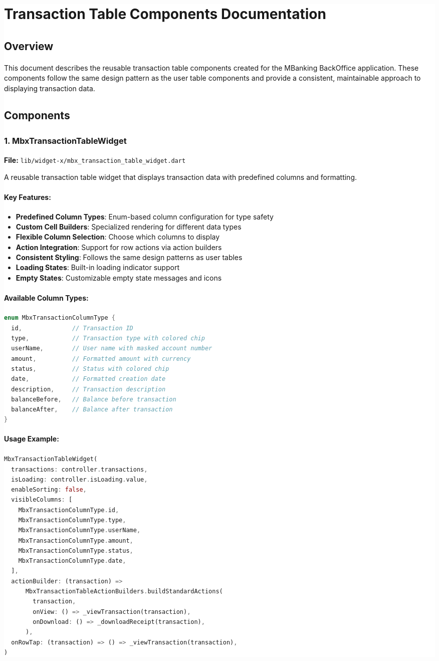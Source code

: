 # Transaction Table Components Documentation

## Overview
This document describes the reusable transaction table components created for the MBanking BackOffice application. These components follow the same design pattern as the user table components and provide a consistent, maintainable approach to displaying transaction data.

## Components

### 1. MbxTransactionTableWidget
**File:** `lib/widget-x/mbx_transaction_table_widget.dart`

A reusable transaction table widget that displays transaction data with predefined columns and formatting.

#### Key Features:
- **Predefined Column Types**: Enum-based column configuration for type safety
- **Custom Cell Builders**: Specialized rendering for different data types
- **Flexible Column Selection**: Choose which columns to display
- **Action Integration**: Support for row actions via action builders
- **Consistent Styling**: Follows the same design patterns as user tables
- **Loading States**: Built-in loading indicator support
- **Empty States**: Customizable empty state messages and icons

#### Available Column Types:
```dart
enum MbxTransactionColumnType {
  id,              // Transaction ID
  type,            // Transaction type with colored chip
  userName,        // User name with masked account number
  amount,          // Formatted amount with currency
  status,          // Status with colored chip
  date,            // Formatted creation date
  description,     // Transaction description
  balanceBefore,   // Balance before transaction
  balanceAfter,    // Balance after transaction
}
```

#### Usage Example:
```dart
MbxTransactionTableWidget(
  transactions: controller.transactions,
  isLoading: controller.isLoading.value,
  enableSorting: false,
  visibleColumns: [
    MbxTransactionColumnType.id,
    MbxTransactionColumnType.type,
    MbxTransactionColumnType.userName,
    MbxTransactionColumnType.amount,
    MbxTransactionColumnType.status,
    MbxTransactionColumnType.date,
  ],
  actionBuilder: (transaction) =>
      MbxTransactionTableActionBuilders.buildStandardActions(
        transaction,
        onView: () => _viewTransaction(transaction),
        onDownload: () => _downloadReceipt(transaction),
      ),
  onRowTap: (transaction) => () => _viewTransaction(transaction),
)
```